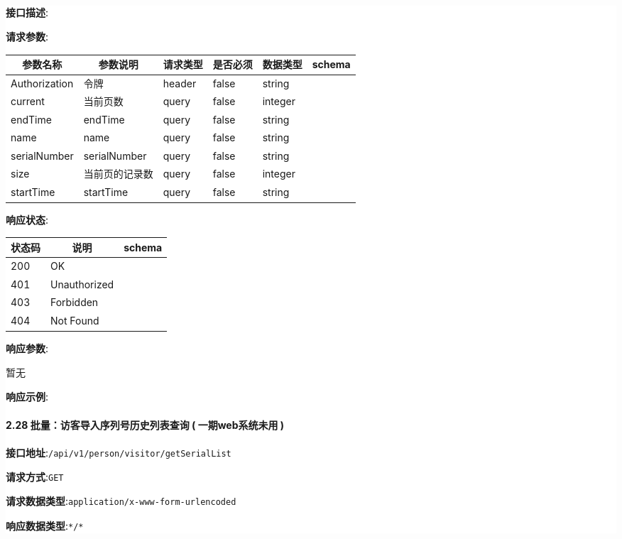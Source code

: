 
**接口描述**:


**请求参数**:


| 参数名称 | 参数说明 | 请求类型    | 是否必须 | 数据类型 | schema |
| -------- | -------- | ----- | -------- | -------- | ------ |
|Authorization|令牌|header|false|string||
|current|当前页数|query|false|integer||
|endTime|endTime|query|false|string||
|name|name|query|false|string||
|serialNumber|serialNumber|query|false|string||
|size|当前页的记录数|query|false|integer||
|startTime|startTime|query|false|string||


**响应状态**:


| 状态码 | 说明 | schema |
| -------- | -------- | ----- |
|200|OK||
|401|Unauthorized||
|403|Forbidden||
|404|Not Found||


**响应参数**:


暂无


**响应示例**:
```javascript

```


#### 2.28 批量：访客导入序列号历史列表查询 ( 一期web系统未用 )


**接口地址**:`/api/v1/person/visitor/getSerialList`


**请求方式**:`GET`


**请求数据类型**:`application/x-www-form-urlencoded`


**响应数据类型**:`*/*`
